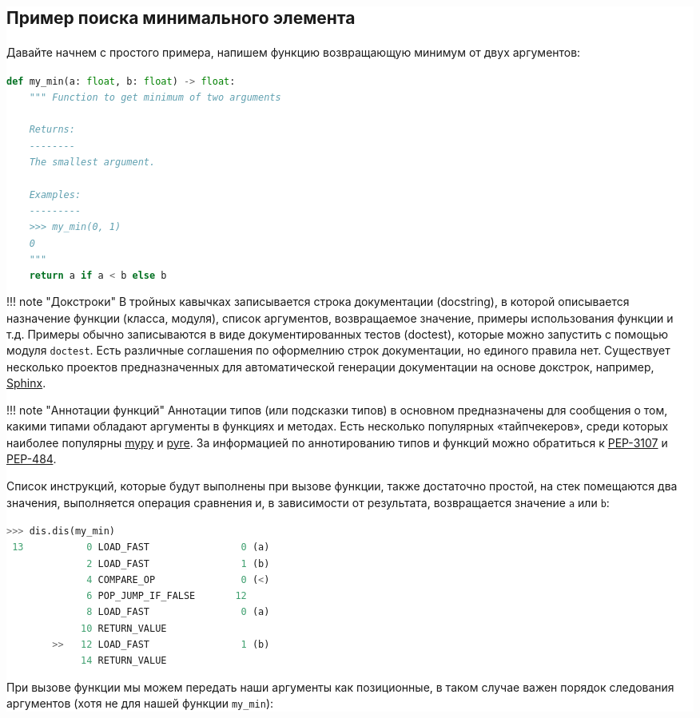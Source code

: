 ## Пример поиска минимального элемента

Давайте начнем с простого примера, напишем функцию возвращающую минимум от двух аргументов:

```python
def my_min(a: float, b: float) -> float:
    """ Function to get minimum of two arguments

    Returns:
    --------
    The smallest argument.

    Examples:
    ---------
    >>> my_min(0, 1)
    0
    """
    return a if a < b else b
```

!!! note "Докстроки"
    В тройных кавычках записывается строка документации (docstring), в которой описывается назначение функции (класса, модуля), список аргументов, возвращаемое значение, примеры использования функции и т.д. Примеры обычно записываются в виде документированных тестов (doctest), которые можно запустить с помощью модуля `doctest`. Есть различные соглашения по оформелнию строк документации, но единого правила нет. Существует несколько проектов предназначенных для автоматической генерации документации на основе докстрок, например, [Sphinx](http://www.sphinx-doc.org/en/master/).

!!! note "Аннотации функций"
    Аннотации типов (или подсказки типов) в основном предназначены для сообщения о том, какими типами обладают аргументы в функциях и методах. Есть несколько популярных «тайпчекеров», среди которых наиболее популярны [mypy](http://mypy-lang.org/) и [pyre](https://pyre-check.org/). За информацией по аннотированию типов и функций можно обратиться к [PEP-3107](https://www.python.org/dev/peps/pep-3107/) и [PEP-484](https://www.python.org/dev/peps/pep-0484/).

Список инструкций, которые будут выполнены при вызове функции, также достаточно простой, на стек помещаются два значения, выполняется операция сравнения и, в зависимости от результата, возвращается значение `a` или `b`:

```python
>>> dis.dis(my_min)
 13           0 LOAD_FAST                0 (a)
              2 LOAD_FAST                1 (b)
              4 COMPARE_OP               0 (<)
              6 POP_JUMP_IF_FALSE       12
              8 LOAD_FAST                0 (a)
             10 RETURN_VALUE
        >>   12 LOAD_FAST                1 (b)
             14 RETURN_VALUE
```

При вызове функции мы можем передать наши аргументы как позиционные, в таком случае важен порядок следования аргументов (хотя не для нашей функции `my_min`):
